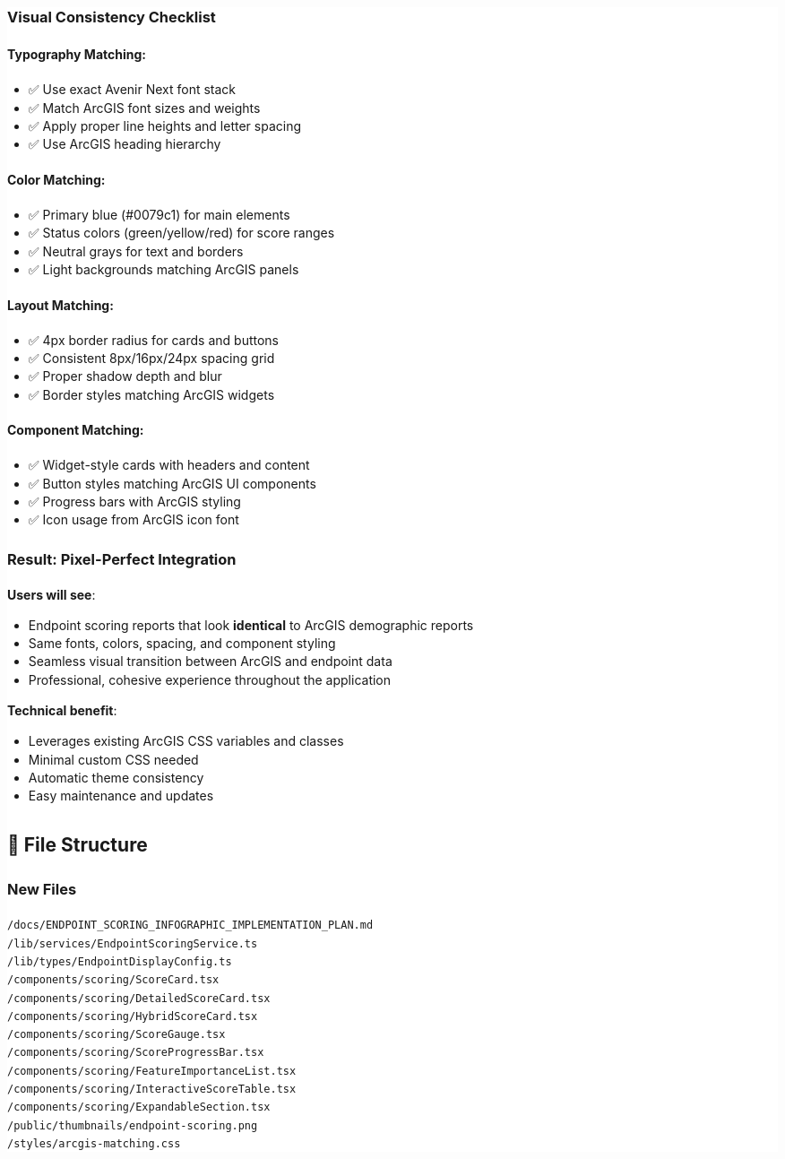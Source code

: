 ### **Visual Consistency Checklist**

#### **Typography Matching**:
- ✅ Use exact Avenir Next font stack
- ✅ Match ArcGIS font sizes and weights  
- ✅ Apply proper line heights and letter spacing
- ✅ Use ArcGIS heading hierarchy

#### **Color Matching**:
- ✅ Primary blue (#0079c1) for main elements
- ✅ Status colors (green/yellow/red) for score ranges
- ✅ Neutral grays for text and borders
- ✅ Light backgrounds matching ArcGIS panels

#### **Layout Matching**:
- ✅ 4px border radius for cards and buttons
- ✅ Consistent 8px/16px/24px spacing grid
- ✅ Proper shadow depth and blur
- ✅ Border styles matching ArcGIS widgets

#### **Component Matching**:  
- ✅ Widget-style cards with headers and content
- ✅ Button styles matching ArcGIS UI components
- ✅ Progress bars with ArcGIS styling
- ✅ Icon usage from ArcGIS icon font

### **Result: Pixel-Perfect Integration**

**Users will see**:
- Endpoint scoring reports that look **identical** to ArcGIS demographic reports
- Same fonts, colors, spacing, and component styling
- Seamless visual transition between ArcGIS and endpoint data
- Professional, cohesive experience throughout the application

**Technical benefit**:
- Leverages existing ArcGIS CSS variables and classes
- Minimal custom CSS needed
- Automatic theme consistency
- Easy maintenance and updates

## 📁 File Structure

### New Files
```
/docs/ENDPOINT_SCORING_INFOGRAPHIC_IMPLEMENTATION_PLAN.md
/lib/services/EndpointScoringService.ts
/lib/types/EndpointDisplayConfig.ts
/components/scoring/ScoreCard.tsx
/components/scoring/DetailedScoreCard.tsx
/components/scoring/HybridScoreCard.tsx
/components/scoring/ScoreGauge.tsx  
/components/scoring/ScoreProgressBar.tsx
/components/scoring/FeatureImportanceList.tsx
/components/scoring/InteractiveScoreTable.tsx
/components/scoring/ExpandableSection.tsx
/public/thumbnails/endpoint-scoring.png
/styles/arcgis-matching.css
```

